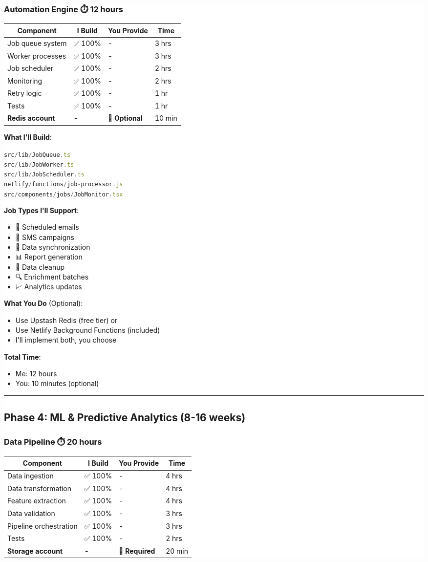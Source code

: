 
### Automation Engine ⏱️ 12 hours

| Component | I Build | You Provide | Time |
|-----------|---------|-------------|------|
| Job queue system | ✅ 100% | - | 3 hrs |
| Worker processes | ✅ 100% | - | 3 hrs |
| Job scheduler | ✅ 100% | - | 2 hrs |
| Monitoring | ✅ 100% | - | 2 hrs |
| Retry logic | ✅ 100% | - | 1 hr |
| Tests | ✅ 100% | - | 1 hr |
| **Redis account** | - | 🤝 **Optional** | 10 min |

**What I'll Build**:
```typescript
src/lib/JobQueue.ts
src/lib/JobWorker.ts
src/lib/JobScheduler.ts
netlify/functions/job-processor.js
src/components/jobs/JobMonitor.tsx
```

**Job Types I'll Support**:
- 📧 Scheduled emails
- 📱 SMS campaigns
- 🔄 Data synchronization
- 📊 Report generation
- 🧹 Data cleanup
- 🔍 Enrichment batches
- 📈 Analytics updates

**What You Do** (Optional):
- Use Upstash Redis (free tier) or
- Use Netlify Background Functions (included)
- I'll implement both, you choose

**Total Time**:
- Me: 12 hours
- You: 10 minutes (optional)

---

## Phase 4: ML & Predictive Analytics (8-16 weeks)

### Data Pipeline ⏱️ 20 hours

| Component | I Build | You Provide | Time |
|-----------|---------|-------------|------|
| Data ingestion | ✅ 100% | - | 4 hrs |
| Data transformation | ✅ 100% | - | 4 hrs |
| Feature extraction | ✅ 100% | - | 4 hrs |
| Data validation | ✅ 100% | - | 3 hrs |
| Pipeline orchestration | ✅ 100% | - | 3 hrs |
| Tests | ✅ 100% | - | 2 hrs |
| **Storage account** | - | 🤝 **Required** | 20 min |
